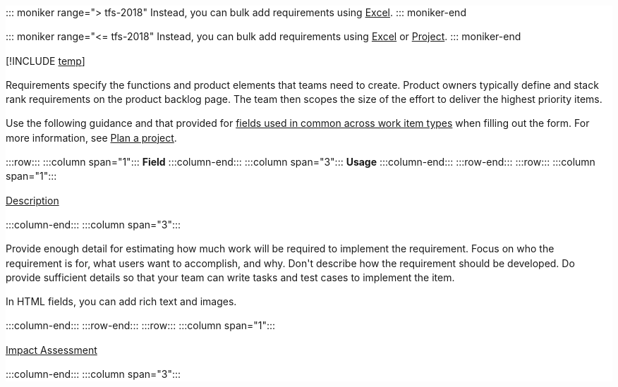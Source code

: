 ::: moniker range="> tfs-2018"
Instead, you can bulk add requirements using [Excel](../../backlogs/office//bulk-add-modify-work-items-excel.md). 
::: moniker-end

::: moniker range="<= tfs-2018"
Instead, you can bulk add requirements using [Excel](../../backlogs/office//bulk-add-modify-work-items-excel.md) or [Project](/previous-versions/azure/devops/boards/backlogs/office/create-your-backlog-tasks-using-project).
::: moniker-end


[!INCLUDE [temp](../../includes/deprecate-project.md)]

Requirements specify the functions and product elements that teams need to create. Product owners typically define and stack rank requirements on the product backlog page. The team then scopes the size of the effort to deliver the highest priority items.

Use the following guidance and that provided for [fields used in common across work item types](#definitions-in-common) when filling out the form. For more information, see [Plan a project](cmmi/guidance-plan-a-project-cmmi.md).


  :::row:::
   :::column span="1":::
   **Field**
   :::column-end:::
   :::column span="3":::
   **Usage**
   :::column-end:::
  :::row-end:::
  :::row:::
   :::column span="1":::
   
   
   [Description](../../queries/titles-ids-descriptions.md)
   
   :::column-end:::
   :::column span="3":::
   
  Provide enough detail for estimating how much work will be required to implement the requirement. Focus on who the requirement is for, what users want to accomplish, and why. Don&#39;t describe how the requirement should be developed. Do provide sufficient details so that your team can write tasks and test cases to implement the item.

  In HTML fields, you can add rich text and images. 

   
   
   :::column-end:::
  :::row-end:::
  :::row:::
   :::column span="1":::
   
  [Impact Assessment](cmmi/guidance-requirements-field-reference-cmmi.md)

   :::column-end:::
   :::column span="3":::
   